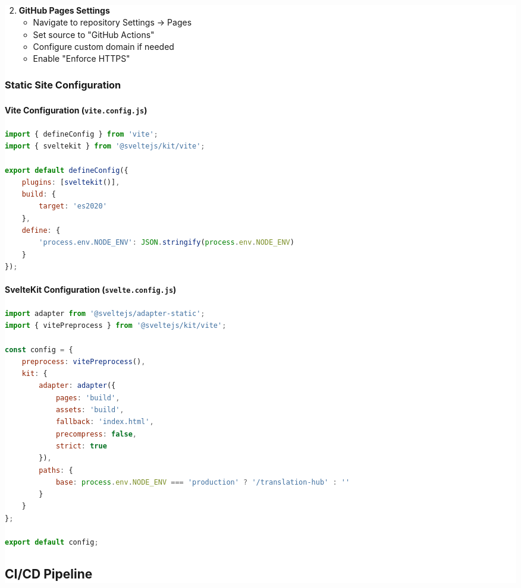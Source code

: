 2. **GitHub Pages Settings**
   - Navigate to repository Settings → Pages
   - Set source to "GitHub Actions"
   - Configure custom domain if needed
   - Enable "Enforce HTTPS"

### Static Site Configuration

#### Vite Configuration (`vite.config.js`)

```javascript
import { defineConfig } from 'vite';
import { sveltekit } from '@sveltejs/kit/vite';

export default defineConfig({
	plugins: [sveltekit()],
	build: {
		target: 'es2020'
	},
	define: {
		'process.env.NODE_ENV': JSON.stringify(process.env.NODE_ENV)
	}
});
```

#### SvelteKit Configuration (`svelte.config.js`)

```javascript
import adapter from '@sveltejs/adapter-static';
import { vitePreprocess } from '@sveltejs/kit/vite';

const config = {
	preprocess: vitePreprocess(),
	kit: {
		adapter: adapter({
			pages: 'build',
			assets: 'build',
			fallback: 'index.html',
			precompress: false,
			strict: true
		}),
		paths: {
			base: process.env.NODE_ENV === 'production' ? '/translation-hub' : ''
		}
	}
};

export default config;
```

## CI/CD Pipeline
